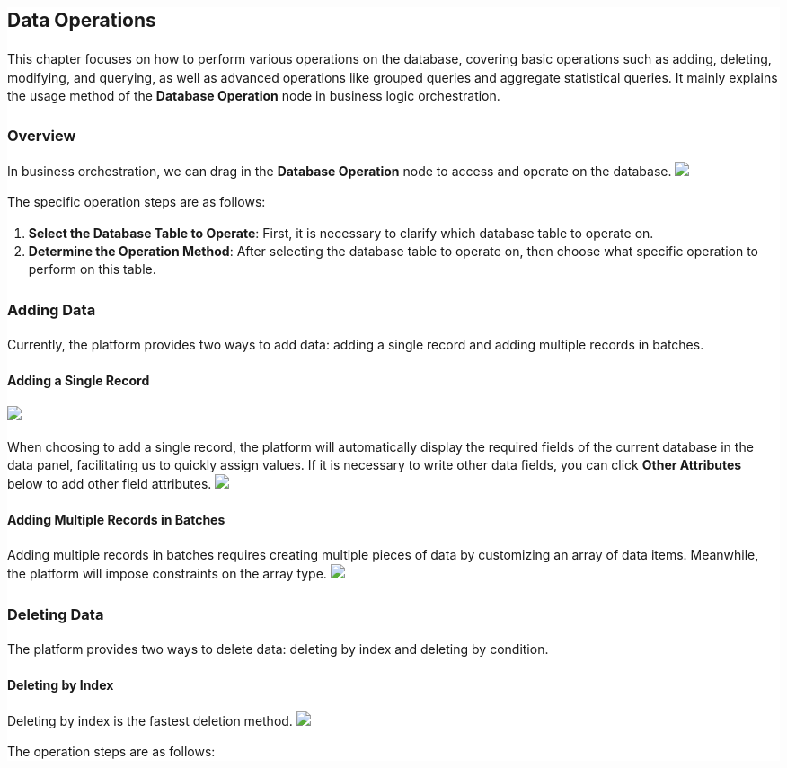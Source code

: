 ## Data Operations

This chapter focuses on how to perform various operations on the database, covering basic operations such as adding, deleting, modifying, and querying, as well as advanced operations like grouped queries and aggregate statistical queries. It mainly explains the usage method of the **Database Operation** node in business logic orchestration.

### Overview

In business orchestration, we can drag in the **Database Operation** node to access and operate on the database.
![](/workbench/db-option.png)

The specific operation steps are as follows:

1. **Select the Database Table to Operate**: First, it is necessary to clarify which database table to operate on.
2. **Determine the Operation Method**: After selecting the database table to operate on, then choose what specific operation to perform on this table.

### Adding Data

Currently, the platform provides two ways to add data: adding a single record and adding multiple records in batches.

#### Adding a Single Record

![](/workbench/db-option1.png)

When choosing to add a single record, the platform will automatically display the required fields of the current database in the data panel, facilitating us to quickly assign values. If it is necessary to write other data fields, you can click **Other Attributes** below to add other field attributes.
![](/workbench/db-option2.png)

#### Adding Multiple Records in Batches

Adding multiple records in batches requires creating multiple pieces of data by customizing an array of data items. Meanwhile, the platform will impose constraints on the array type.
![](/workbench/db-option3.png)

### Deleting Data

The platform provides two ways to delete data: deleting by index and deleting by condition.

#### Deleting by Index

Deleting by index is the fastest deletion method.
![](/workbench/db-option4.png)

The operation steps are as follows:
